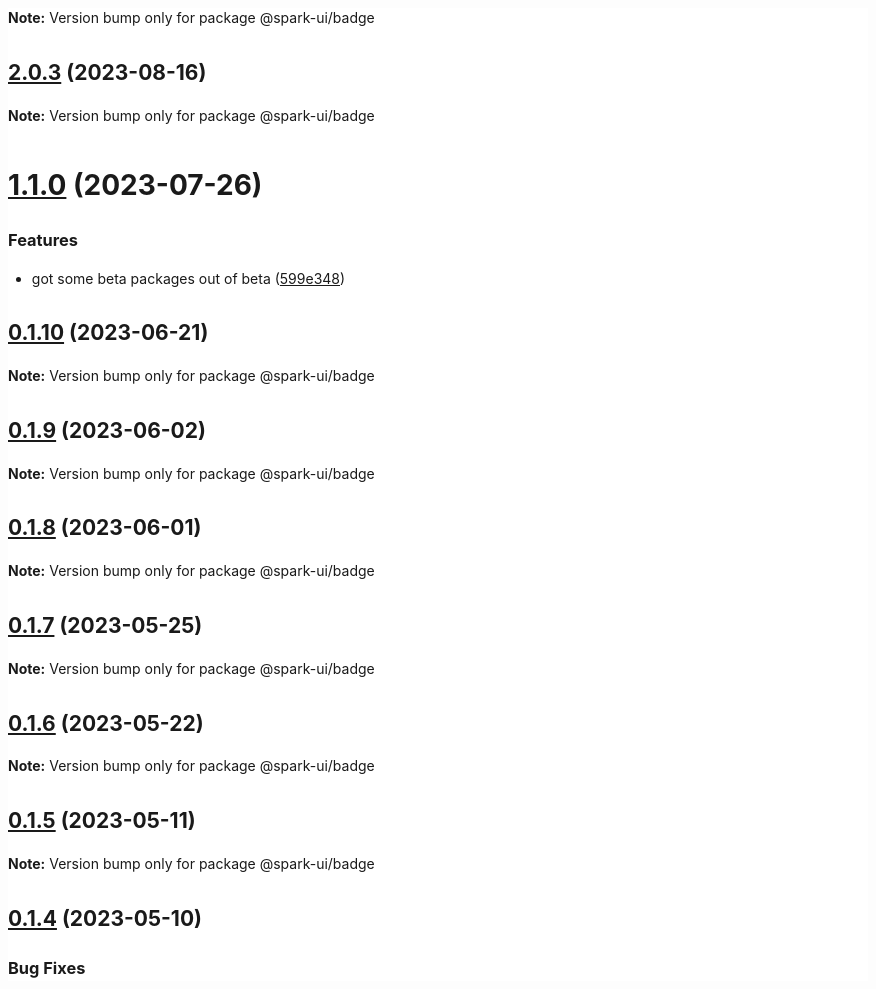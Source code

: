 **Note:** Version bump only for package @spark-ui/badge

## [2.0.3](https://github.com/adevinta/spark/compare/@spark-ui/badge@2.0.2...@spark-ui/badge@2.0.3) (2023-08-16)

**Note:** Version bump only for package @spark-ui/badge

# [1.1.0](https://github.com/adevinta/spark/compare/@spark-ui/badge@0.1.10...@spark-ui/badge@1.1.0) (2023-07-26)

### Features

- got some beta packages out of beta ([599e348](https://github.com/adevinta/spark/commit/599e3487d1fee532d93015dbac495cf230452c8a))

## [0.1.10](https://github.com/adevinta/spark/compare/@spark-ui/badge@0.1.9...@spark-ui/badge@0.1.10) (2023-06-21)

**Note:** Version bump only for package @spark-ui/badge

## [0.1.9](https://github.com/adevinta/spark/compare/@spark-ui/badge@0.1.8...@spark-ui/badge@0.1.9) (2023-06-02)

**Note:** Version bump only for package @spark-ui/badge

## [0.1.8](https://github.com/adevinta/spark/compare/@spark-ui/badge@0.1.7...@spark-ui/badge@0.1.8) (2023-06-01)

**Note:** Version bump only for package @spark-ui/badge

## [0.1.7](https://github.com/adevinta/spark/compare/@spark-ui/badge@0.1.6...@spark-ui/badge@0.1.7) (2023-05-25)

**Note:** Version bump only for package @spark-ui/badge

## [0.1.6](https://github.com/adevinta/spark/compare/@spark-ui/badge@0.1.5...@spark-ui/badge@0.1.6) (2023-05-22)

**Note:** Version bump only for package @spark-ui/badge

## [0.1.5](https://github.com/adevinta/spark/compare/@spark-ui/badge@0.1.4...@spark-ui/badge@0.1.5) (2023-05-11)

**Note:** Version bump only for package @spark-ui/badge

## [0.1.4](https://github.com/adevinta/spark/compare/@spark-ui/badge@0.1.3...@spark-ui/badge@0.1.4) (2023-05-10)

### Bug Fixes
